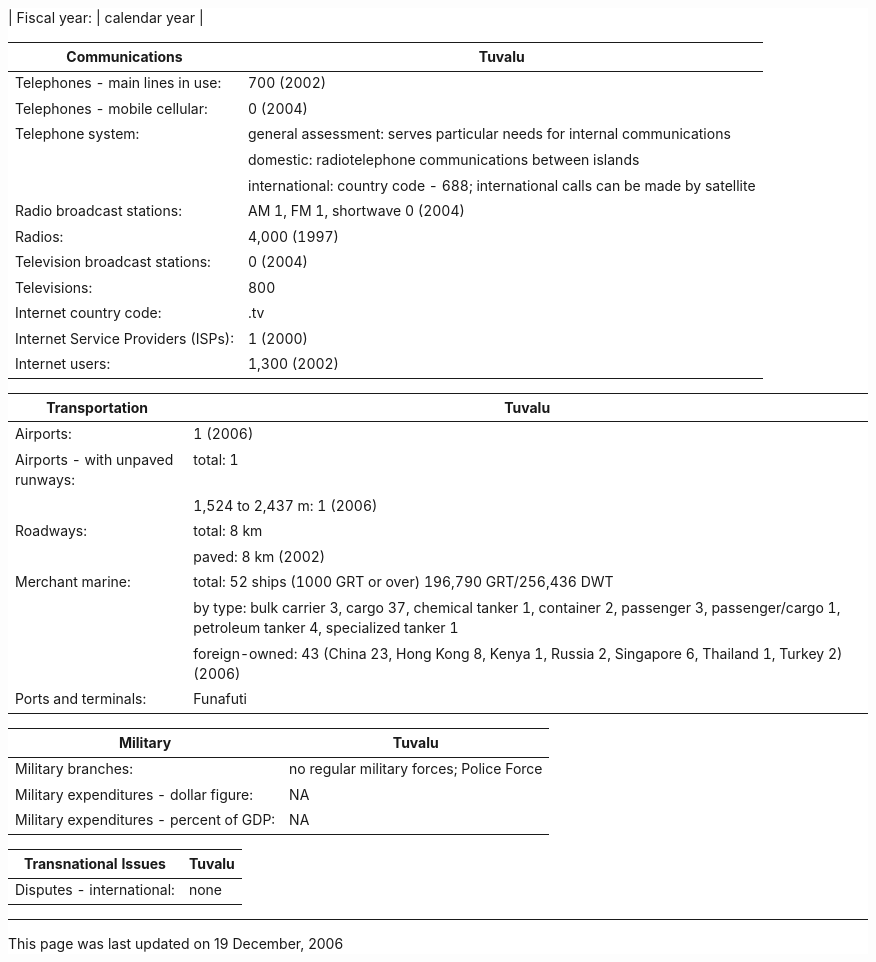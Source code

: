 | Fiscal year: | calendar year |

| Communications | Tuvalu |
| --- | --- |
| Telephones - main lines in use: | 700 (2002) |
| Telephones - mobile cellular: | 0 (2004) |
| Telephone system: | general assessment: serves particular needs for internal communications |
| | domestic: radiotelephone communications between islands |
| | international: country code - 688; international calls can be made by satellite |
| Radio broadcast stations: | AM 1, FM 1, shortwave 0 (2004) |
| Radios: | 4,000 (1997) |
| Television broadcast stations: | 0 (2004) |
| Televisions: | 800 |
| Internet country code: | .tv |
| Internet Service Providers (ISPs): | 1 (2000) |
| Internet users: | 1,300 (2002) |

| Transportation | Tuvalu |
| --- | --- |
| Airports: | 1 (2006) |
| Airports - with unpaved runways: | total: 1 |
| | 1,524 to 2,437 m: 1 (2006) |
| Roadways: | total: 8 km |
| | paved: 8 km (2002) |
| Merchant marine: | total: 52 ships (1000 GRT or over) 196,790 GRT/256,436 DWT |
| | by type: bulk carrier 3, cargo 37, chemical tanker 1, container 2, passenger 3, passenger/cargo 1, petroleum tanker 4, specialized tanker 1 |
| | foreign-owned: 43 (China 23, Hong Kong 8, Kenya 1, Russia 2, Singapore 6, Thailand 1, Turkey 2) (2006) |
| Ports and terminals: | Funafuti |

| Military | Tuvalu |
| --- | --- |
| Military branches: | no regular military forces; Police Force |
| Military expenditures - dollar figure: | NA |
| Military expenditures - percent of GDP: | NA |

| Transnational Issues | Tuvalu |
| --- | --- |
| Disputes - international: | none |

---
This page was last updated on 19 December, 2006                      